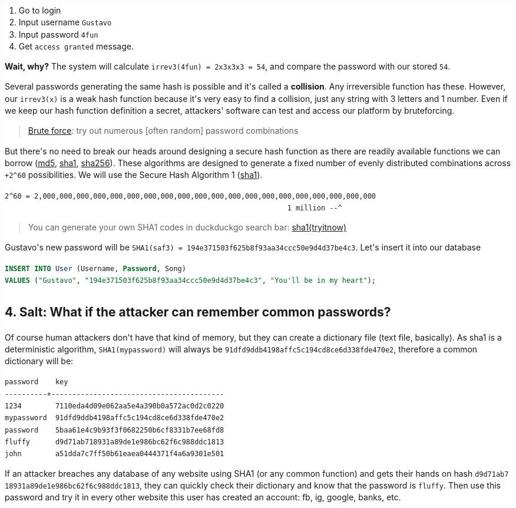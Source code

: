 1. Go to login
2. Input username `Gustavo`
3. Input password `4fun`
4. Get `access granted` message.

**Wait, why?** The system will calculate `irrev3(4fun) = 2x3x3x3 = 54`, and compare the password with our stored `54`.

Several passwords generating the same hash is possible and it's called a **collision**. Any irreversible function has these. However, our `irrev3(x)` is a weak hash function because it's very easy to find a collision, just any string with 3 letters and 1 number. Even if we keep our hash function definition a secret, attackers' software can test and access our platform by bruteforcing.

> [Brute force][bruteforce]: try out numerous [often random] password combinations

But there's no need to break our heads around designing a secure hash function as there are readily available functions we can borrow ([md5][], [sha1][], [sha256][]). These algorithms are designed to generate a fixed number of evenly distributed combinations across `+2^60` possibilities. We will use the Secure Hash Algorithm 1 ([sha1][]). 

```
2^60 = 2,000,000,000,000,000,000,000,000,000,000,000,000,000,000,000,000,000,000,000,000
                                                                   1 million --^
```

> You can generate your own SHA1 codes in duckduckgo search bar: [sha1(tryitnow)][tryhash]

Gustavo's new password will be `SHA1(saf3) = 194e371503f625b8f93aa34ccc50e9d4d37be4c3`. Let's insert it into our database

```sql
INSERT INTO User (Username, Password, Song)
VALUES ("Gustavo", "194e371503f625b8f93aa34ccc50e9d4d37be4c3", "You'll be in my heart");
```

## 4. Salt: What if the attacker can remember common passwords?

Of course human attackers don't have that kind of memory, but they can create a dictionary file (text file, basically). As sha1 is a deterministic algorithm, `SHA1(mypassword)` will always be `91dfd9ddb4198affc5c194cd8ce6d338fde470e2`, therefore a common dictionary will be:

```csv
password    key
----------+-----------------------------------------
1234        7110eda4d09e062aa5e4a390b0a572ac0d2c0220
mypassword  91dfd9ddb4198affc5c194cd8ce6d338fde470e2
password    5baa61e4c9b93f3f0682250b6cf8331b7ee68fd8
fluffy      d9d71ab718931a89de1e986bc62f6c988ddc1813
john        a51dda7c7ff50b61eaea0444371f4a6a9301e501
```

If an attacker breaches any database of any website using SHA1 (or any common function) and gets their hands on hash `d9d71ab718931a89de1e986bc62f6c988ddc1813`, they can quickly check their dictionary and know that the password is `fluffy`. Then use this password and try it in every other website this user has created an account: fb, ig, google, banks, etc.


[md5]: https://en.wikipedia.org/wiki/MD5
[sha1]: https://en.wikipedia.org/wiki/SHA-1
[sha256]: https://en.wikipedia.org/wiki/SHA-2
[ccipher]: https://en.wikipedia.org/wiki/Caesar_cipher
[tryhash]: https://duckduckgo.com/?q=sha1+tryitnow&t=brave&ia=answer
[bruteforce]: https://www.imperva.com/learn/application-security/brute-force-attack/